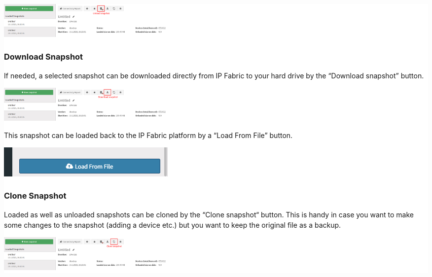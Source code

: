<img src="attachments/1878261859/1882226720.png?width=340" class="image-left" loading="lazy" data-image-src="attachments/1878261859/1882226720.png" data-height="221" data-width="1111" data-unresolved-comment-count="0" data-linked-resource-id="1882226720" data-linked-resource-version="1" data-linked-resource-type="attachment" data-linked-resource-default-alias="image-20210115-155742.png" data-base-url="https://ipfabric.atlassian.net/wiki" data-linked-resource-content-type="image/png" data-linked-resource-container-id="1878261859" data-linked-resource-container-version="13" data-media-id="1590fd19-b429-41c6-a68a-5cc67a1268e6" data-media-type="file" width="340" />

### Download Snapshot

If needed, a selected snapshot can be downloaded directly from IP Fabric
to your hard drive by the “Download snapshot” button.

<img src="attachments/1878261859/1881964566.png?width=340" class="image-left" loading="lazy" data-image-src="attachments/1878261859/1881964566.png" data-height="221" data-width="1111" data-unresolved-comment-count="0" data-linked-resource-id="1881964566" data-linked-resource-version="1" data-linked-resource-type="attachment" data-linked-resource-default-alias="image-20210115-155846.png" data-base-url="https://ipfabric.atlassian.net/wiki" data-linked-resource-content-type="image/png" data-linked-resource-container-id="1878261859" data-linked-resource-container-version="13" data-media-id="89b9df59-387a-440c-b334-b8a9065096ff" data-media-type="file" width="340" />

This snapshot can be loaded back to the IP Fabric platform by a “Load
From File” button.

<img src="attachments/1878261859/1892188171.png" class="image-left" loading="lazy" data-image-src="attachments/1878261859/1892188171.png" data-height="59" data-width="343" data-unresolved-comment-count="0" data-linked-resource-id="1892188171" data-linked-resource-version="1" data-linked-resource-type="attachment" data-linked-resource-default-alias="image-20210118-141214.png" data-base-url="https://ipfabric.atlassian.net/wiki" data-linked-resource-content-type="image/png" data-linked-resource-container-id="1878261859" data-linked-resource-container-version="13" data-media-id="dfd7eda7-c1d3-4a03-9df8-9fd19a1169d5" data-media-type="file" />

### Clone Snapshot

Loaded as well as unloaded snapshots can be cloned by the “Clone
snapshot“ button. This is handy in case you want to make some changes to
the snapshot (adding a device etc.) but you want to keep the original
file as a backup.

<img src="attachments/1878261859/1882193962.png?width=340" class="image-left" loading="lazy" data-image-src="attachments/1878261859/1882193962.png" data-height="221" data-width="1111" data-unresolved-comment-count="0" data-linked-resource-id="1882193962" data-linked-resource-version="1" data-linked-resource-type="attachment" data-linked-resource-default-alias="image-20210115-155940.png" data-base-url="https://ipfabric.atlassian.net/wiki" data-linked-resource-content-type="image/png" data-linked-resource-container-id="1878261859" data-linked-resource-container-version="13" data-media-id="c72022ee-f998-4fc5-ba71-333855931efe" data-media-type="file" width="340" />

